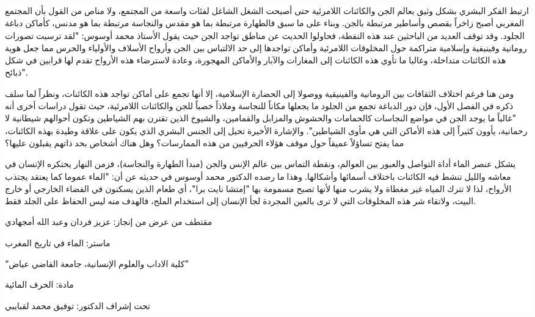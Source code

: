 ارتبط الفكر البشري بشكل وثيق بعالم الجن والكائنات اللامرئية حتى أصبحت الشغل الشاغل لفئات واسعة من المجتمع، ولا مناص من القول بأن المجتمع المغربي أصبح زاخراً بقصص وأساطير مرتبطة بالجن. وبناء على ما سبق فالطهارة مرتبطة بما هو مقدس والنجاسة مرتبطة بما هو مدنس، كأماكن دباغة الجلود. وقد توقف العديد من الباحثين عند هذه النقطة، فحاولوا الحديث عن مناطق تواجد الجن حيث يقول الأستاذ محمد أوسوس: "لقد ترسبت تصورات رومانية وفينيقية وإسلامية متراكمة حول المخلوقات اللامرئية وأماكن تواجدها إلى حد الالتباس بين الجن وأرواح الأسلاف والأولياء والحرس مما جعل هوية هذه الكائنات متداخلة، وغالبا ما تأوي هذه الكائنات إلى المغارات والآبار والأماكن المهجورة، وعادة لاسترضاء هذه الأرواح تقدم لها قرابين في شكل ذبائح".

ومن هنا فرغم اختلاف الثقافات بين الرومانية والفينيقية ووصولا إلى الحضارة الإسلامية، إلا أنها تجمع على أماكن تواجد هذه الكائنات، ونظراً لما سلف ذكره في الفصل الأول، فإن دور الدباغة تجمع من الجلود ما يجعلها مكاناً للنجاسة وملاذاً خصباً للجن والكائنات اللامرئية، حيث تقول دراسات أخرى أنه "غالباً ما يوجد الجن في مواضع النجاسات كالحمامات والحشوش والمزابل والقمامين، والشيوخ الذين تقترن بهم الشياطين وتكون أحوالهم شيطانية لا رحمانية، يأوون كثيراً إلى هذه الأماكن التي هي مأوى الشياطين". والإشارة الأخيرة تحيل إلى الجنس البشري الذي يكون على علاقة وطيدة بهذه الكائنات، مما يفتح تساؤلاً عميقاً حول موقف هؤلاء الحرفيين من هذه الممارسات؟ وهل هناك أشخاص بحد ذاتهم يقبلون عليها؟

يشكل عنصر الماء أداة التواصل والعبور بين العوالم، ونقطة التماس بين عالم الإنس والجن (مبدأ الطهارة والنجاسة)، فزمن النهار يحتكره الإنسان في معاشه والليل تنشط فيه الكائنات باختلاف أسمائها وأشكالها. وهذا ما رصده الدكتور محمد أوسوس في حديثه عن أن: "الماء عموما كما يعتقد يجتذب الأرواح، لذا لا تترك المياه غير مغطاة ولا يشرب منها لأنها تصبح مسمومة بها "إمتشا نايت برا"، أي طعام الذين يسكنون في الفضاء الخارجي أو خارج البيت، ولاتقاء شر هذه المخلوقات التي لا ترى بالعين المجردة لجأ الإنسان إلى استخدام الملح، فالهدف منه ليس الحفاظ على الجلد فقط.


  مقتطف من عرض من إنجاز: عزيز فردان وعبد الله أمجهادي

ماستر: الماء في تاريخ المغرب

“كلية الاداب والعلوم الإنسانية، جامعة القاضي عياض”

مادة: الحرف المائية

تحت إشراف الدكتور: توفيق محمد لقبايبي

